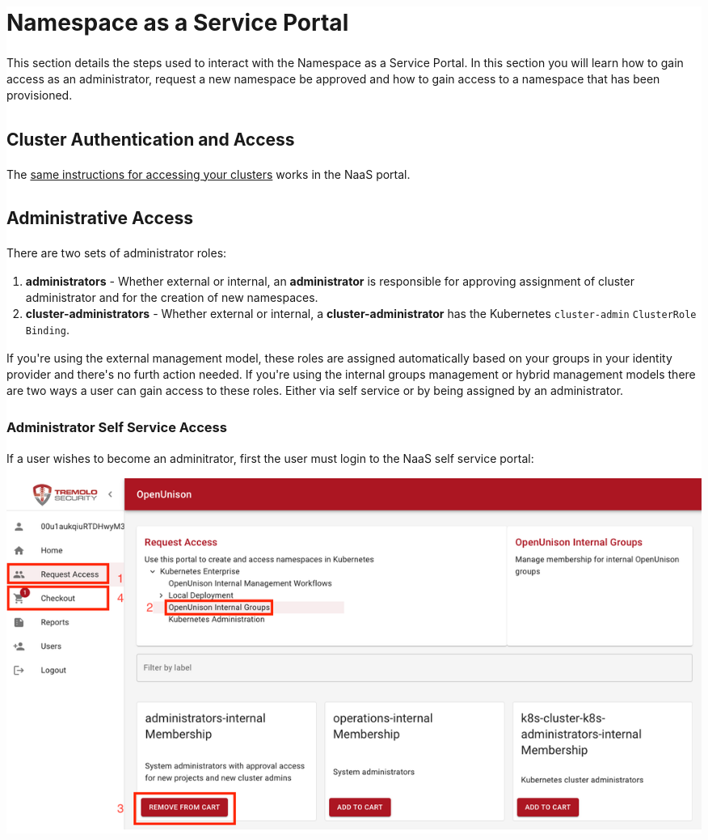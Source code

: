 # Namespace as a Service Portal

This section details the steps used to interact with the Namespace as a Service Portal.  In this section you will learn how to gain access as an administrator, request a new namespace be approved and how to gain access to a namespace that has been provisioned.

## Cluster Authentication and Access

The [same instructions for accessing your clusters](/documentation/login-portal/) works in the NaaS portal.

## Administrative Access

There are two sets of administrator roles:

1. **administrators** - Whether external or internal, an **administrator** is responsible for approving assignment of cluster administrator and for the creation of new namespaces.
2. **cluster-administrators** - Whether external or internal, a **cluster-administrator** has the Kubernetes `cluster-admin` `ClusterRoleBinding`.

If you're using the external management model, these roles are assigned automatically based on your groups in your identity provider and there's no furth action needed.  If you're using the internal groups management or hybrid management models there are two ways a user can gain access to these roles.  Either via self service or by being assigned by an administrator.

### Administrator Self Service Access

If a user wishes to become an adminitrator, first the user must login to the NaaS self service portal:

![Self Service Request Administrator](/assets/images/manual/naas/access-administrator.png)
